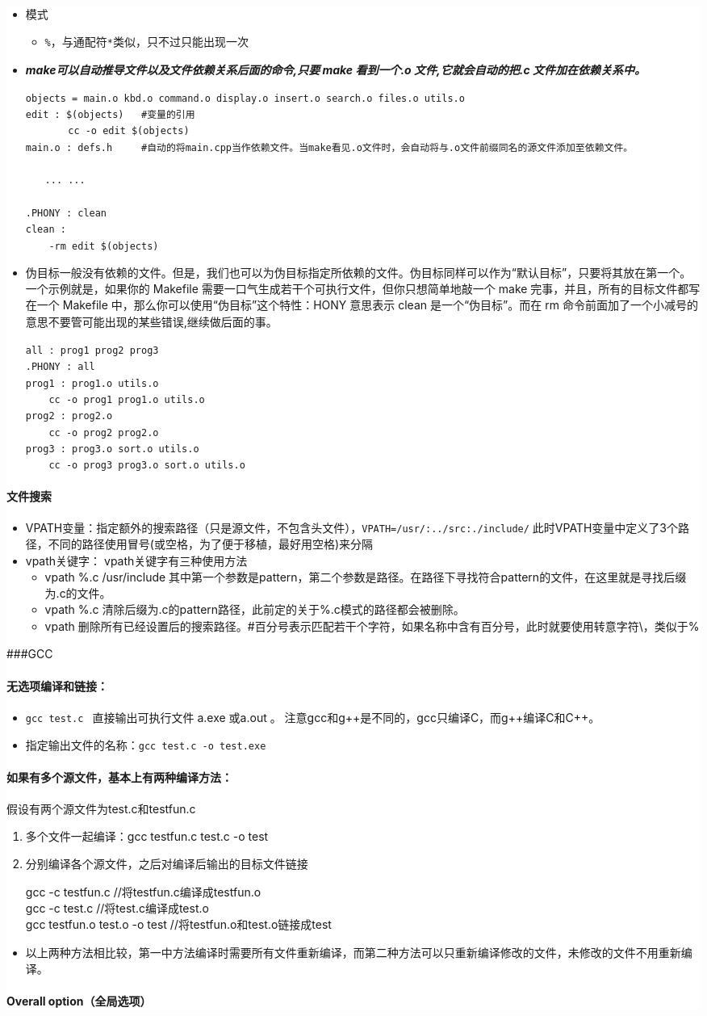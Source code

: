 *	模式
	*	`%`，与通配符`*`类似，只不过只能出现一次
*	***make可以自动推导文件以及文件依赖关系后面的命令,只要 make 看到一个.o 文件,它就会自动的把.c 文件加在依赖关系中。***

		objects = main.o kbd.o command.o display.o insert.o search.o files.o utils.o
		edit : $(objects)	#变量的引用
			　　cc -o edit $(objects)
		main.o : defs.h     #自动的将main.cpp当作依赖文件。当make看见.o文件时，会自动将与.o文件前缀同名的源文件添加至依赖文件。
		
		　　... ...
		
		.PHONY : clean
		clean :
			-rm edit $(objects)

*	伪目标一般没有依赖的文件。但是，我们也可以为伪目标指定所依赖的文件。伪目标同样可以作为“默认目标”，只要将其放在第一个。一个示例就是，如果你的 Makefile 需要一口气生成若干个可执行文件，但你只想简单地敲一个 make 完事，并且，所有的目标文件都写在一个 Makefile 中，那么你可以使用“伪目标”这个特性：HONY 意思表示 clean 是一个“伪目标”。而在 rm 命令前面加了一个小减号的意思不要管可能出现的某些错误,继续做后面的事。 

		all : prog1 prog2 prog3
		.PHONY : all
		prog1 : prog1.o utils.o
			cc -o prog1 prog1.o utils.o
		prog2 : prog2.o
			cc -o prog2 prog2.o
		prog3 : prog3.o sort.o utils.o
			cc -o prog3 prog3.o sort.o utils.o

#### 文件搜索
*	VPATH变量：指定额外的搜索路径（只是源文件，不包含头文件），`VPATH=/usr/:../src:./include/` 此时VPATH变量中定义了3个路径，不同的路径使用冒号(或空格，为了便于移植，最好用空格)来分隔        
*	vpath关键字：	vpath关键字有三种使用方法  
	*	vpath %.c /usr/include  其中第一个参数是pattern，第二个参数是路径。在路径下寻找符合pattern的文件，在这里就是寻找后缀为.c的文件。
	*	vpath %.c 清除后缀为.c的pattern路径，此前定的关于%.c模式的路径都会被删除。
	*	vpath  删除所有已经设置后的搜索路径。#百分号表示匹配若干个字符，如果名称中含有百分号，此时就要使用转意字符\，类似于\%

###GCC

#### 无选项编译和链接：              
-	`gcc test.c ` 直接输出可执行文件 a.exe 或a.out 。 注意gcc和g++是不同的，gcc只编译C，而g++编译C和C++。               

-	指定输出文件的名称：`gcc test.c -o test.exe`


#### 如果有多个源文件，基本上有两种编译方法：         
假设有两个源文件为test.c和testfun.c                
1.	多个文件一起编译：gcc testfun.c test.c -o test                           
2.	分别编译各个源文件，之后对编译后输出的目标文件链接
          
	gcc -c testfun.c //将testfun.c编译成testfun.o             
	gcc -c test.c //将test.c编译成test.o              
	gcc  testfun.o test.o -o test //将testfun.o和test.o链接成test              

-	以上两种方法相比较，第一中方法编译时需要所有文件重新编译，而第二种方法可以只重新编译修改的文件，未修改的文件不用重新编译。 

#### Overall option（全局选项）
